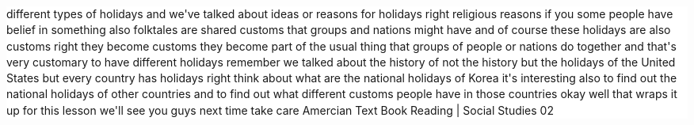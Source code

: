 different types of holidays and we've
talked about ideas or reasons for
holidays right religious reasons if you
some people have belief in something
also folktales are shared customs that
groups and nations might have
and of course these holidays are also
customs right they become customs they
become part of the usual thing that
groups of people or nations do together
and that's very customary to have
different holidays remember we talked
about the history of not the history but
the holidays of the United States but
every country has holidays right think
about what are the national holidays of
Korea it's interesting also to find out
the national holidays of other countries
and to find out what different customs
people have in those countries
okay well that wraps it up for this
lesson we'll see you guys next time take
care
Amercian Text Book Reading | Social Studies 02